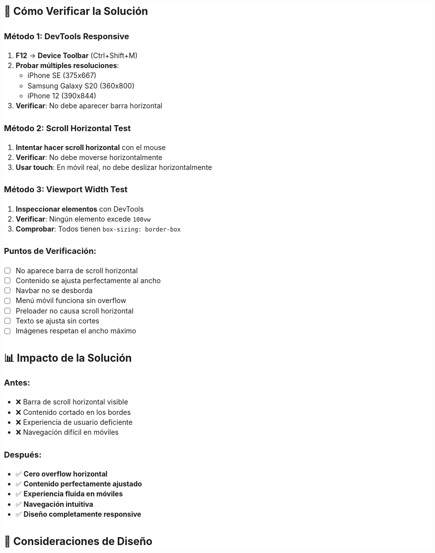 ## 🧪 **Cómo Verificar la Solución**

### **Método 1: DevTools Responsive**

1. **F12** → **Device Toolbar** (Ctrl+Shift+M)
2. **Probar múltiples resoluciones**:
    - iPhone SE (375x667)
    - Samsung Galaxy S20 (360x800)
    - iPhone 12 (390x844)
3. **Verificar**: No debe aparecer barra horizontal

### **Método 2: Scroll Horizontal Test**

1. **Intentar hacer scroll horizontal** con el mouse
2. **Verificar**: No debe moverse horizontalmente
3. **Usar touch**: En móvil real, no debe deslizar horizontalmente

### **Método 3: Viewport Width Test**

1. **Inspeccionar elementos** con DevTools
2. **Verificar**: Ningún elemento excede `100vw`
3. **Comprobar**: Todos tienen `box-sizing: border-box`

### **Puntos de Verificación:**

-   [ ] No aparece barra de scroll horizontal
-   [ ] Contenido se ajusta perfectamente al ancho
-   [ ] Navbar no se desborda
-   [ ] Menú móvil funciona sin overflow
-   [ ] Preloader no causa scroll horizontal
-   [ ] Texto se ajusta sin cortes
-   [ ] Imágenes respetan el ancho máximo

## 📊 **Impacto de la Solución**

### **Antes:**

-   ❌ Barra de scroll horizontal visible
-   ❌ Contenido cortado en los bordes
-   ❌ Experiencia de usuario deficiente
-   ❌ Navegación difícil en móviles

### **Después:**

-   ✅ **Cero overflow horizontal**
-   ✅ **Contenido perfectamente ajustado**
-   ✅ **Experiencia fluida en móviles**
-   ✅ **Navegación intuitiva**
-   ✅ **Diseño completamente responsive**

## 🎨 **Consideraciones de Diseño**
